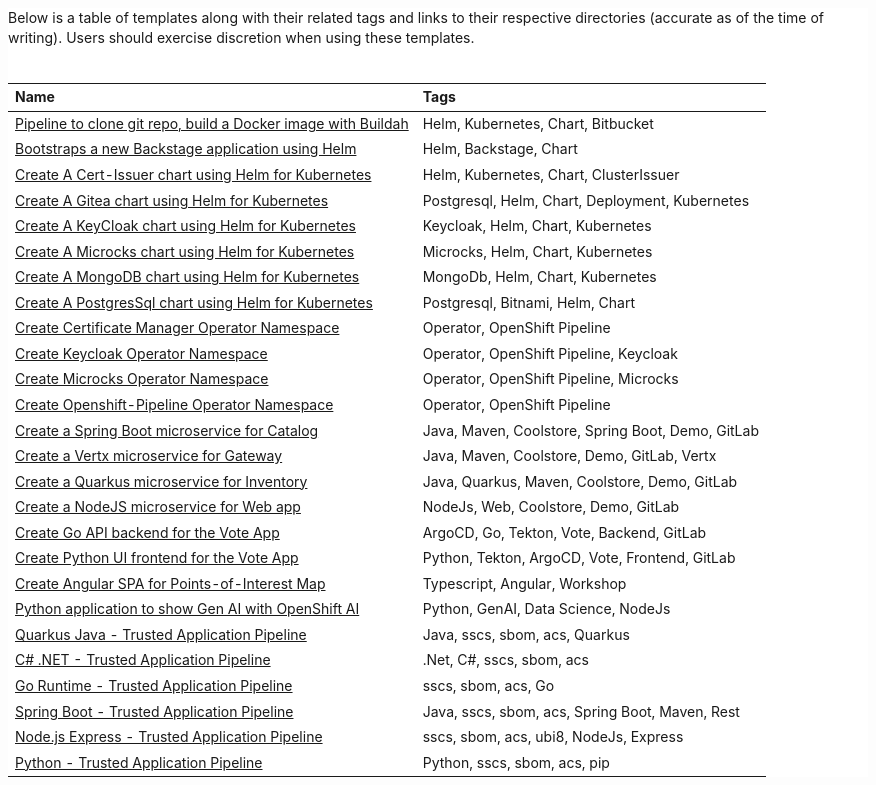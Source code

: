 Below is a table of templates along with their related tags and links to their respective directories (accurate as of the time of writing). Users should exercise discretion when using these templates.
<br> </br>

| Name | Tags 
| :-- | :-- |
[Pipeline to clone git repo, build a Docker image with Buildah](https://github.com/janus-api-idp/platform-components/tree/main/bitbucket-helm) | Helm, Kubernetes, Chart, Bitbucket
[Bootstraps a new Backstage application using Helm](https://github.com/janus-api-idp/platform-components/tree/main/backstage-helm) | Helm, Backstage, Chart
[Create A Cert-Issuer chart using Helm for Kubernetes](https://github.com/janus-api-idp/platform-components/tree/main/cert-issuer-helm) | Helm, Kubernetes, Chart, ClusterIssuer
[Create A Gitea chart using Helm for Kubernetes](https://github.com/janus-api-idp/platform-components/tree/main/gitea-helm) | Postgresql, Helm, Chart, Deployment, Kubernetes
[Create A KeyCloak chart using Helm for Kubernetes](https://github.com/janus-api-idp/platform-components/tree/main/keycloak-helm) | Keycloak, Helm, Chart, Kubernetes
[Create A Microcks chart using Helm for Kubernetes](https://github.com/janus-api-idp/platform-components/tree/main/microcks-helm) | Microcks, Helm, Chart, Kubernetes
[Create A MongoDB chart using Helm for Kubernetes](https://github.com/janus-api-idp/platform-components/tree/main/mongodb-helm) | MongoDb, Helm, Chart, Kubernetes
[Create A PostgresSql chart using Helm for Kubernetes](https://github.com/janus-api-idp/platform-components/tree/main/postgresql-helm) | Postgresql, Bitnami, Helm, Chart
[Create Certificate Manager Operator Namespace](https://github.com/janus-api-idp/platform-components/tree/main/operators/cert-manager) | Operator, OpenShift Pipeline
[Create Keycloak Operator Namespace](https://github.com/janus-api-idp/platform-components/tree/main/operators/keycloak) | Operator, OpenShift Pipeline, Keycloak
[Create Microcks Operator Namespace](https://github.com/janus-api-idp/platform-components/tree/main/operators/microcks) | Operator, OpenShift Pipeline, Microcks
[Create Openshift-Pipeline Operator Namespace](https://github.com/janus-api-idp/platform-components/tree/main/operators/openshift-pipelines) | Operator, OpenShift Pipeline
[Create a Spring Boot microservice for Catalog](https://github.com/WindTurbineInc/software-templates/tree/master/scaffolder-templates/gitlab/coolstore/catalog-spring-boot) | Java, Maven, Coolstore, Spring Boot, Demo, GitLab
[Create a Vertx microservice for Gateway](https://github.com/WindTurbineInc/software-templates/tree/master/scaffolder-templates/gitlab/coolstore/gateway-vertx) | Java, Maven, Coolstore, Demo, GitLab, Vertx
[Create a Quarkus microservice for Inventory](https://github.com/WindTurbineInc/software-templates/tree/master/scaffolder-templates/gitlab/coolstore/inventory-quarkus) | Java, Quarkus, Maven, Coolstore, Demo, GitLab
[Create a NodeJS microservice for Web app](https://github.com/WindTurbineInc/software-templates/tree/master/scaffolder-templates/gitlab/coolstore/web-nodejs) | NodeJs, Web, Coolstore, Demo, GitLab
[Create Go API backend for the Vote App](https://github.com/WindTurbineInc/software-templates/tree/master/scaffolder-templates/gitlab/vote-api-go) | ArgoCD, Go, Tekton, Vote, Backend, GitLab
[Create Python UI frontend for the Vote App](https://github.com/WindTurbineInc/software-templates/tree/master/scaffolder-templates/gitlab/vote-ui-python) | Python, Tekton, ArgoCD, Vote, Frontend, GitLab
[Create Angular SPA for Points-of-Interest Map](https://github.com/WindTurbineInc/software-templates/tree/master/scaffolder-templates/poi-map) | Typescript, Angular, Workshop
[Python application to show Gen AI with OpenShift AI](https://github.com/WindTurbineInc/software-templates/tree/master/scaffolder-templates/wheres-teddy) | Python, GenAI, Data Science, NodeJs
[Quarkus Java - Trusted Application Pipeline](https://github.com/redhat-appstudio/tssc-sample-templates/tree/main/templates/devfile-sample-code-with-quarkus-dance) | Java, sscs, sbom, acs, Quarkus
[C# .NET - Trusted Application Pipeline](https://github.com/redhat-appstudio/tssc-sample-templates/tree/main/templates/devfile-sample-dotnet60-dance) | .Net, C#, sscs, sbom, acs
[Go Runtime - Trusted Application Pipeline](https://github.com/redhat-appstudio/tssc-sample-templates/tree/main/templates/devfile-sample-dotnet60-dance) | sscs, sbom, acs, Go
[Spring Boot - Trusted Application Pipeline](https://github.com/redhat-appstudio/tssc-sample-templates/tree/main/templates/devfile-sample-java-springboot-dance) | Java, sscs, sbom, acs, Spring Boot, Maven, Rest
[Node.js Express - Trusted Application Pipeline](https://github.com/redhat-appstudio/tssc-sample-templates/tree/main/templates/devfile-sample-nodejs-dance) | sscs, sbom, acs, ubi8, NodeJs, Express
[Python - Trusted Application Pipeline](https://github.com/redhat-appstudio/tssc-sample-templates/tree/main/templates/devfile-sample-python-dance) | Python, sscs, sbom, acs, pip